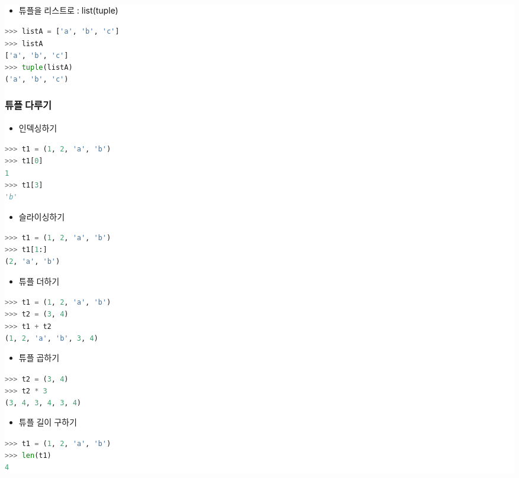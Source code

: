 - 튜플을 리스트로 : list(tuple)

```python
>>> listA = ['a', 'b', 'c']
>>> listA
['a', 'b', 'c']
>>> tuple(listA)
('a', 'b', 'c')
```



### 튜플 다루기

- 인덱싱하기

```python
>>> t1 = (1, 2, 'a', 'b')
>>> t1[0]
1
>>> t1[3]
'b'
```

- 슬라이싱하기

```python
>>> t1 = (1, 2, 'a', 'b')
>>> t1[1:]
(2, 'a', 'b')
```

- 튜플 더하기

```python
>>> t1 = (1, 2, 'a', 'b')
>>> t2 = (3, 4)
>>> t1 + t2
(1, 2, 'a', 'b', 3, 4)
```

- 튜플 곱하기

```python
>>> t2 = (3, 4)
>>> t2 * 3
(3, 4, 3, 4, 3, 4)
```

- 튜플 길이 구하기

```python
>>> t1 = (1, 2, 'a', 'b')
>>> len(t1)
4
```




